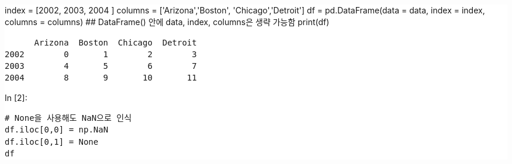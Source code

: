 <span class="n">index</span> <span class="o">=</span> <span class="p">[</span><span class="mi">2002</span><span class="p">,</span> <span class="mi">2003</span><span class="p">,</span> <span class="mi">2004</span> <span class="p">]</span>
<span class="n">columns</span> <span class="o">=</span>  <span class="p">[</span><span class="s1">&#39;Arizona&#39;</span><span class="p">,</span><span class="s1">&#39;Boston&#39;</span><span class="p">,</span> <span class="s1">&#39;Chicago&#39;</span><span class="p">,</span><span class="s1">&#39;Detroit&#39;</span><span class="p">]</span>
<span class="n">df</span> <span class="o">=</span> <span class="n">pd</span><span class="o">.</span><span class="n">DataFrame</span><span class="p">(</span><span class="n">data</span> <span class="o">=</span> <span class="n">data</span><span class="p">,</span> <span class="n">index</span> <span class="o">=</span> <span class="n">index</span><span class="p">,</span> <span class="n">columns</span> <span class="o">=</span> <span class="n">columns</span><span class="p">)</span>
<span class="c1">## DataFrame()  안에 data, index, columns은 생략 가능함</span>
<span class="nb">print</span><span class="p">(</span><span class="n">df</span><span class="p">)</span>
</pre></div>

</div>
</div>
</div>

<div class="output_wrapper">
<div class="output">


<div class="output_area">
<div class="prompt"></div>

<div class="output_subarea output_stream output_stdout output_text">
<pre>      Arizona  Boston  Chicago  Detroit
2002        0       1        2        3
2003        4       5        6        7
2004        8       9       10       11
</pre>
</div>
</div>

</div>
</div>

</div>
<div class="cell border-box-sizing code_cell rendered">
<div class="input">
<div class="prompt input_prompt">In&nbsp;[2]:</div>
<div class="inner_cell">
    <div class="input_area">
<div class=" highlight hl-ipython3"><pre><span></span><span class="c1"># None을 사용해도 NaN으로 인식 </span>
<span class="n">df</span><span class="o">.</span><span class="n">iloc</span><span class="p">[</span><span class="mi">0</span><span class="p">,</span><span class="mi">0</span><span class="p">]</span> <span class="o">=</span> <span class="n">np</span><span class="o">.</span><span class="n">NaN</span>
<span class="n">df</span><span class="o">.</span><span class="n">iloc</span><span class="p">[</span><span class="mi">0</span><span class="p">,</span><span class="mi">1</span><span class="p">]</span> <span class="o">=</span> <span class="kc">None</span>
<span class="n">df</span>
</pre></div>
